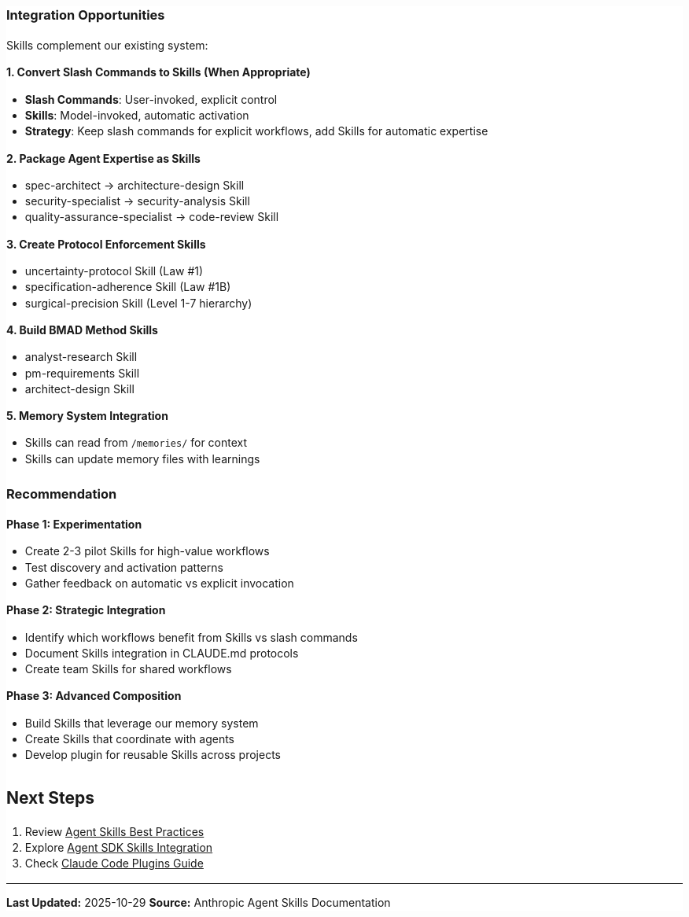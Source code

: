 ### Integration Opportunities

Skills complement our existing system:

**1. Convert Slash Commands to Skills (When Appropriate)**
- **Slash Commands**: User-invoked, explicit control
- **Skills**: Model-invoked, automatic activation
- **Strategy**: Keep slash commands for explicit workflows, add Skills for automatic expertise

**2. Package Agent Expertise as Skills**
- spec-architect → architecture-design Skill
- security-specialist → security-analysis Skill
- quality-assurance-specialist → code-review Skill

**3. Create Protocol Enforcement Skills**
- uncertainty-protocol Skill (Law #1)
- specification-adherence Skill (Law #1B)
- surgical-precision Skill (Level 1-7 hierarchy)

**4. Build BMAD Method Skills**
- analyst-research Skill
- pm-requirements Skill
- architect-design Skill

**5. Memory System Integration**
- Skills can read from `/memories/` for context
- Skills can update memory files with learnings

### Recommendation

**Phase 1: Experimentation**
- Create 2-3 pilot Skills for high-value workflows
- Test discovery and activation patterns
- Gather feedback on automatic vs explicit invocation

**Phase 2: Strategic Integration**
- Identify which workflows benefit from Skills vs slash commands
- Document Skills integration in CLAUDE.md protocols
- Create team Skills for shared workflows

**Phase 3: Advanced Composition**
- Build Skills that leverage our memory system
- Create Skills that coordinate with agents
- Develop plugin for reusable Skills across projects

## Next Steps

1. Review [Agent Skills Best Practices](https://docs.anthropic.com/en/docs/agents-and-tools/agent-skills/best-practices)
2. Explore [Agent SDK Skills Integration](https://docs.anthropic.com/en/api/agent-sdk/skills)
3. Check [Claude Code Plugins Guide](https://docs.anthropic.com/en/docs/claude-code/plugins)

---

**Last Updated:** 2025-10-29
**Source:** Anthropic Agent Skills Documentation
